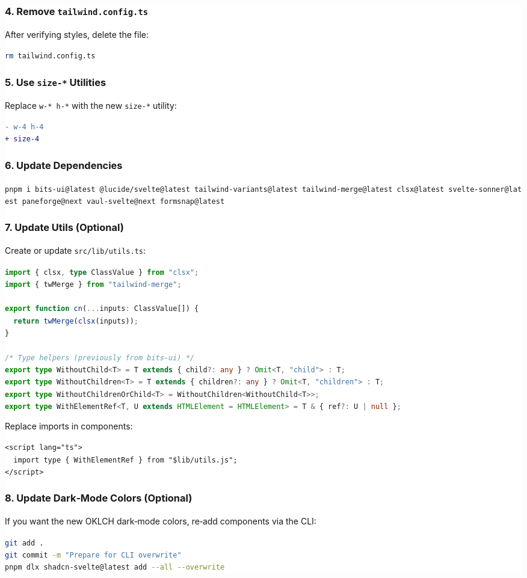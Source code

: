 ### 4. Remove `tailwind.config.ts`

After verifying styles, delete the file:

```bash
rm tailwind.config.ts
```

### 5. Use `size-*` Utilities

Replace `w-* h-*` with the new `size-*` utility:

```diff
- w-4 h-4
+ size-4
```

### 6. Update Dependencies

```bash
pnpm i bits-ui@latest @lucide/svelte@latest tailwind-variants@latest tailwind-merge@latest clsx@latest svelte-sonner@latest paneforge@next vaul-svelte@next formsnap@latest
```

### 7. Update Utils (Optional)

Create or update `src/lib/utils.ts`:

```ts
import { clsx, type ClassValue } from "clsx";
import { twMerge } from "tailwind-merge";

export function cn(...inputs: ClassValue[]) {
  return twMerge(clsx(inputs));
}

/* Type helpers (previously from bits-ui) */
export type WithoutChild<T> = T extends { child?: any } ? Omit<T, "child"> : T;
export type WithoutChildren<T> = T extends { children?: any } ? Omit<T, "children"> : T;
export type WithoutChildrenOrChild<T> = WithoutChildren<WithoutChild<T>>;
export type WithElementRef<T, U extends HTMLElement = HTMLElement> = T & { ref?: U | null };
```

Replace imports in components:

```svelte
<script lang="ts">
  import type { WithElementRef } from "$lib/utils.js";
</script>
```

### 8. Update Dark‑Mode Colors (Optional)

If you want the new OKLCH dark‑mode colors, re‑add components via the CLI:

```bash
git add .
git commit -m "Prepare for CLI overwrite"
pnpm dlx shadcn-svelte@latest add --all --overwrite
```
